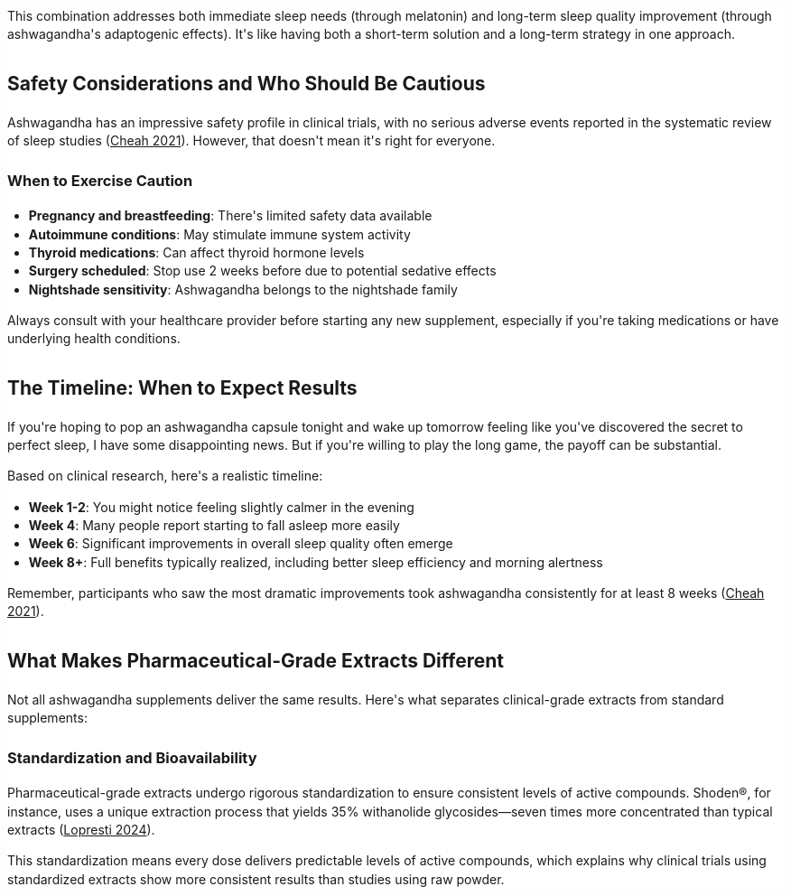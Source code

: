 This combination addresses both immediate sleep needs (through melatonin) and long-term sleep quality improvement (through ashwagandha's adaptogenic effects). It's like having both a short-term solution and a long-term strategy in one approach.

## Safety Considerations and Who Should Be Cautious

Ashwagandha has an impressive safety profile in clinical trials, with no serious adverse events reported in the systematic review of sleep studies ([Cheah 2021](https://pubmed.ncbi.nlm.nih.gov/34559859/)). However, that doesn't mean it's right for everyone.

### When to Exercise Caution

- **Pregnancy and breastfeeding**: There's limited safety data available
- **Autoimmune conditions**: May stimulate immune system activity  
- **Thyroid medications**: Can affect thyroid hormone levels
- **Surgery scheduled**: Stop use 2 weeks before due to potential sedative effects
- **Nightshade sensitivity**: Ashwagandha belongs to the nightshade family

Always consult with your healthcare provider before starting any new supplement, especially if you're taking medications or have underlying health conditions.

## The Timeline: When to Expect Results

If you're hoping to pop an ashwagandha capsule tonight and wake up tomorrow feeling like you've discovered the secret to perfect sleep, I have some disappointing news. But if you're willing to play the long game, the payoff can be substantial.

Based on clinical research, here's a realistic timeline:

- **Week 1-2**: You might notice feeling slightly calmer in the evening
- **Week 4**: Many people report starting to fall asleep more easily
- **Week 6**: Significant improvements in overall sleep quality often emerge
- **Week 8+**: Full benefits typically realized, including better sleep efficiency and morning alertness

Remember, participants who saw the most dramatic improvements took ashwagandha consistently for at least 8 weeks ([Cheah 2021](https://pubmed.ncbi.nlm.nih.gov/34559859/)).

## What Makes Pharmaceutical-Grade Extracts Different

Not all ashwagandha supplements deliver the same results. Here's what separates clinical-grade extracts from standard supplements:

### Standardization and Bioavailability

Pharmaceutical-grade extracts undergo rigorous standardization to ensure consistent levels of active compounds. Shoden®, for instance, uses a unique extraction process that yields 35% withanolide glycosides—seven times more concentrated than typical extracts ([Lopresti 2024](https://doi.org/10.1016/j.heliyon.2024.e36885)).

This standardization means every dose delivers predictable levels of active compounds, which explains why clinical trials using standardized extracts show more consistent results than studies using raw powder.
